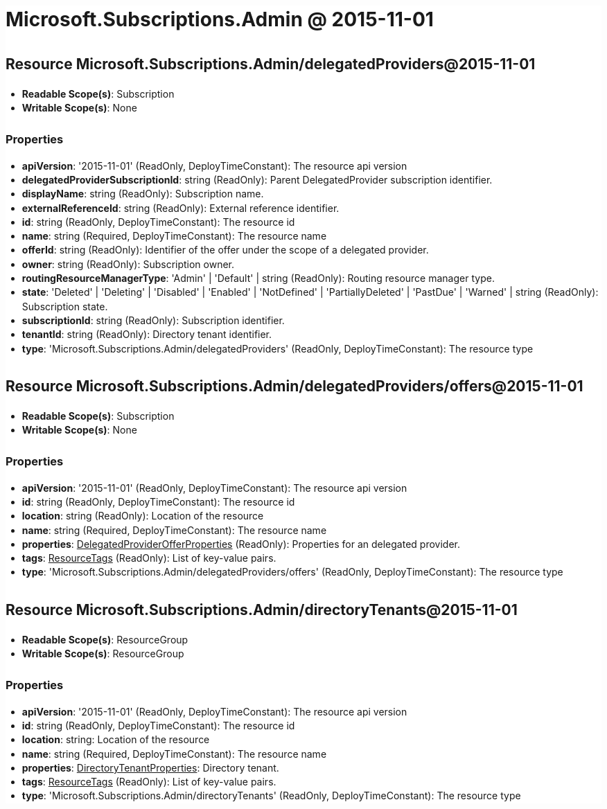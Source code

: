 # Microsoft.Subscriptions.Admin @ 2015-11-01

## Resource Microsoft.Subscriptions.Admin/delegatedProviders@2015-11-01
* **Readable Scope(s)**: Subscription
* **Writable Scope(s)**: None
### Properties
* **apiVersion**: '2015-11-01' (ReadOnly, DeployTimeConstant): The resource api version
* **delegatedProviderSubscriptionId**: string (ReadOnly): Parent DelegatedProvider subscription identifier.
* **displayName**: string (ReadOnly): Subscription name.
* **externalReferenceId**: string (ReadOnly): External reference identifier.
* **id**: string (ReadOnly, DeployTimeConstant): The resource id
* **name**: string (Required, DeployTimeConstant): The resource name
* **offerId**: string (ReadOnly): Identifier of the offer under the scope of a delegated provider.
* **owner**: string (ReadOnly): Subscription owner.
* **routingResourceManagerType**: 'Admin' | 'Default' | string (ReadOnly): Routing resource manager type.
* **state**: 'Deleted' | 'Deleting' | 'Disabled' | 'Enabled' | 'NotDefined' | 'PartiallyDeleted' | 'PastDue' | 'Warned' | string (ReadOnly): Subscription state.
* **subscriptionId**: string (ReadOnly): Subscription identifier.
* **tenantId**: string (ReadOnly): Directory tenant identifier.
* **type**: 'Microsoft.Subscriptions.Admin/delegatedProviders' (ReadOnly, DeployTimeConstant): The resource type

## Resource Microsoft.Subscriptions.Admin/delegatedProviders/offers@2015-11-01
* **Readable Scope(s)**: Subscription
* **Writable Scope(s)**: None
### Properties
* **apiVersion**: '2015-11-01' (ReadOnly, DeployTimeConstant): The resource api version
* **id**: string (ReadOnly, DeployTimeConstant): The resource id
* **location**: string (ReadOnly): Location of the resource
* **name**: string (Required, DeployTimeConstant): The resource name
* **properties**: [DelegatedProviderOfferProperties](#delegatedproviderofferproperties) (ReadOnly): Properties for an delegated provider.
* **tags**: [ResourceTags](#resourcetags) (ReadOnly): List of key-value pairs.
* **type**: 'Microsoft.Subscriptions.Admin/delegatedProviders/offers' (ReadOnly, DeployTimeConstant): The resource type

## Resource Microsoft.Subscriptions.Admin/directoryTenants@2015-11-01
* **Readable Scope(s)**: ResourceGroup
* **Writable Scope(s)**: ResourceGroup
### Properties
* **apiVersion**: '2015-11-01' (ReadOnly, DeployTimeConstant): The resource api version
* **id**: string (ReadOnly, DeployTimeConstant): The resource id
* **location**: string: Location of the resource
* **name**: string (Required, DeployTimeConstant): The resource name
* **properties**: [DirectoryTenantProperties](#directorytenantproperties): Directory tenant.
* **tags**: [ResourceTags](#resourcetags) (ReadOnly): List of key-value pairs.
* **type**: 'Microsoft.Subscriptions.Admin/directoryTenants' (ReadOnly, DeployTimeConstant): The resource type

